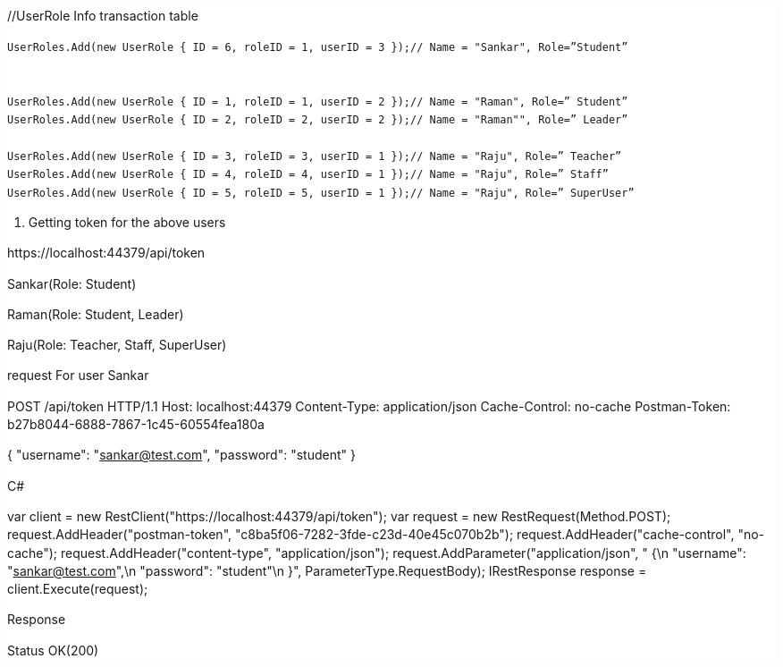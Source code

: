 

//UserRole Info transaction table
	
	UserRoles.Add(new UserRole { ID = 6, roleID = 1, userID = 3 });// Name = "Sankar", Role=”Student”

	
	UserRoles.Add(new UserRole { ID = 1, roleID = 1, userID = 2 });// Name = "Raman", Role=” Student”
	UserRoles.Add(new UserRole { ID = 2, roleID = 2, userID = 2 });// Name = "Raman"", Role=” Leader”
	
	UserRoles.Add(new UserRole { ID = 3, roleID = 3, userID = 1 });// Name = "Raju", Role=” Teacher”
	UserRoles.Add(new UserRole { ID = 4, roleID = 4, userID = 1 });// Name = "Raju", Role=” Staff”
	UserRoles.Add(new UserRole { ID = 5, roleID = 5, userID = 1 });// Name = "Raju", Role=” SuperUser”




1)	Getting token for the above users

https://localhost:44379/api/token


Sankar(Role: Student)

Raman(Role: Student, Leader)

Raju(Role: Teacher, Staff, SuperUser)




request
For user Sankar

POST /api/token HTTP/1.1
Host: localhost:44379
Content-Type: application/json
Cache-Control: no-cache
Postman-Token: b27b8044-6888-7867-1c45-60554fea180a

   {
        "username": "sankar@test.com",
        "password": "student"
    }
    
    
C#



var client = new RestClient("https://localhost:44379/api/token");
var request = new RestRequest(Method.POST);
request.AddHeader("postman-token", "c8ba5f06-7282-3fde-c23d-40e45c070b2b");
request.AddHeader("cache-control", "no-cache");
request.AddHeader("content-type", "application/json");
request.AddParameter("application/json", "   {\n        \"username\": \"sankar@test.com\",\n        \"password\": \"student\"\n    }", ParameterType.RequestBody);
IRestResponse response = client.Execute(request);



Response 

Status OK(200)
